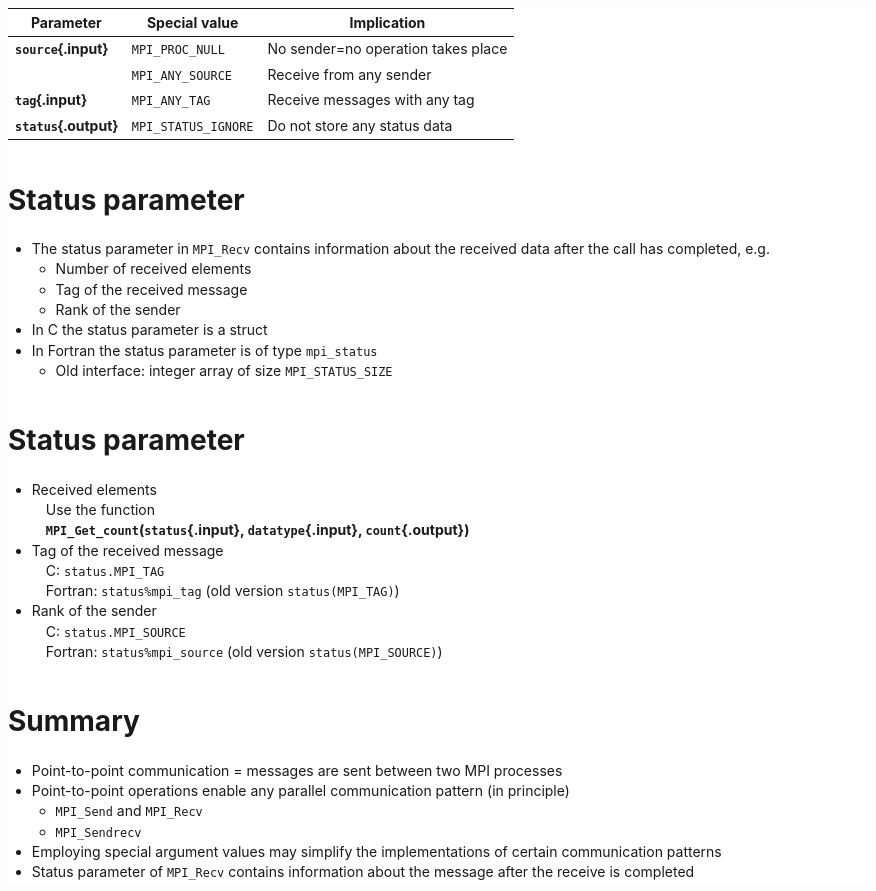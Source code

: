 | Parameter             | Special value       | Implication                                  |
| ----------            | ----------------    | -------------------------------------------- |
| **`source`{.input}**  | `MPI_PROC_NULL`     | No sender=no operation takes place           |
|                       | `MPI_ANY_SOURCE`    | Receive from any sender                      |
| **`tag`{.input}**     | `MPI_ANY_TAG`       | Receive messages with any tag                |
| **`status`{.output}** | `MPI_STATUS_IGNORE` | Do not store any status data                 |

# Status parameter 

- The status parameter in `MPI_Recv` contains information about the
  received data after the call has completed, e.g.
    - Number of received elements
    - Tag of the received message
    - Rank of the sender
- In C the status parameter is a struct
- In Fortran the status parameter is of type `mpi_status`
    - Old interface: integer array of size `MPI_STATUS_SIZE`

# Status parameter

- Received elements  
&emsp;Use the function  
&emsp;**`MPI_Get_count`(`status`{.input}, `datatype`{.input}, `count`{.output})**
- Tag of the received message  
&emsp;C: `status.MPI_TAG`  
&emsp;Fortran: `status%mpi_tag` (old version `status(MPI_TAG)`)
- Rank of the sender  
&emsp;C: `status.MPI_SOURCE`  
&emsp;Fortran: `status%mpi_source` (old version `status(MPI_SOURCE)`)

# Summary 

- Point-to-point communication = messages are sent between two MPI
  processes
- Point-to-point operations enable any parallel communication pattern
  (in principle)
    - `MPI_Send` and `MPI_Recv`
    - `MPI_Sendrecv`
- Employing special argument values may simplify the implementations
  of certain communication patterns
- Status parameter of `MPI_Recv` contains information about the
  message after the receive is completed

